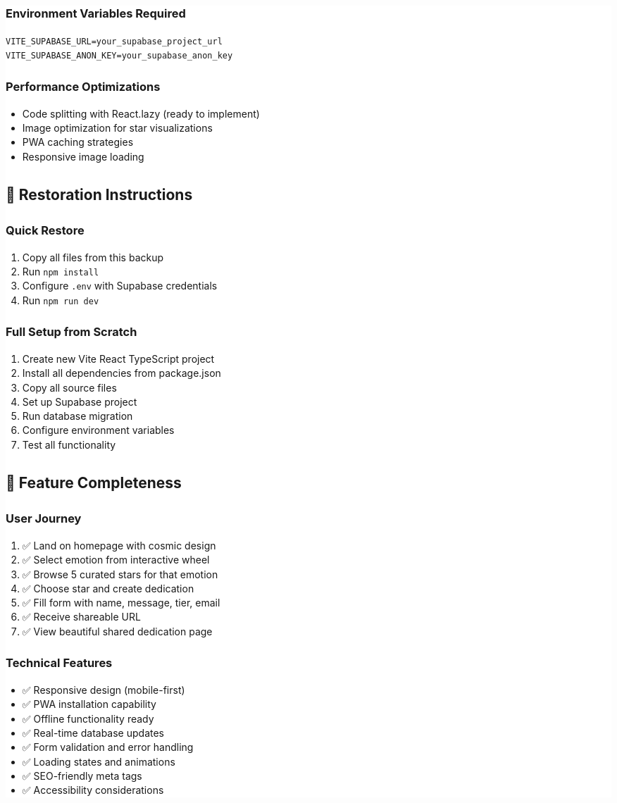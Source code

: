 ### Environment Variables Required
```
VITE_SUPABASE_URL=your_supabase_project_url
VITE_SUPABASE_ANON_KEY=your_supabase_anon_key
```

### Performance Optimizations
- Code splitting with React.lazy (ready to implement)
- Image optimization for star visualizations
- PWA caching strategies
- Responsive image loading

## 🔄 Restoration Instructions

### Quick Restore
1. Copy all files from this backup
2. Run `npm install`
3. Configure `.env` with Supabase credentials
4. Run `npm run dev`

### Full Setup from Scratch
1. Create new Vite React TypeScript project
2. Install all dependencies from package.json
3. Copy all source files
4. Set up Supabase project
5. Run database migration
6. Configure environment variables
7. Test all functionality

## 🎯 Feature Completeness

### User Journey
1. ✅ Land on homepage with cosmic design
2. ✅ Select emotion from interactive wheel
3. ✅ Browse 5 curated stars for that emotion
4. ✅ Choose star and create dedication
5. ✅ Fill form with name, message, tier, email
6. ✅ Receive shareable URL
7. ✅ View beautiful shared dedication page

### Technical Features
- ✅ Responsive design (mobile-first)
- ✅ PWA installation capability
- ✅ Offline functionality ready
- ✅ Real-time database updates
- ✅ Form validation and error handling
- ✅ Loading states and animations
- ✅ SEO-friendly meta tags
- ✅ Accessibility considerations
